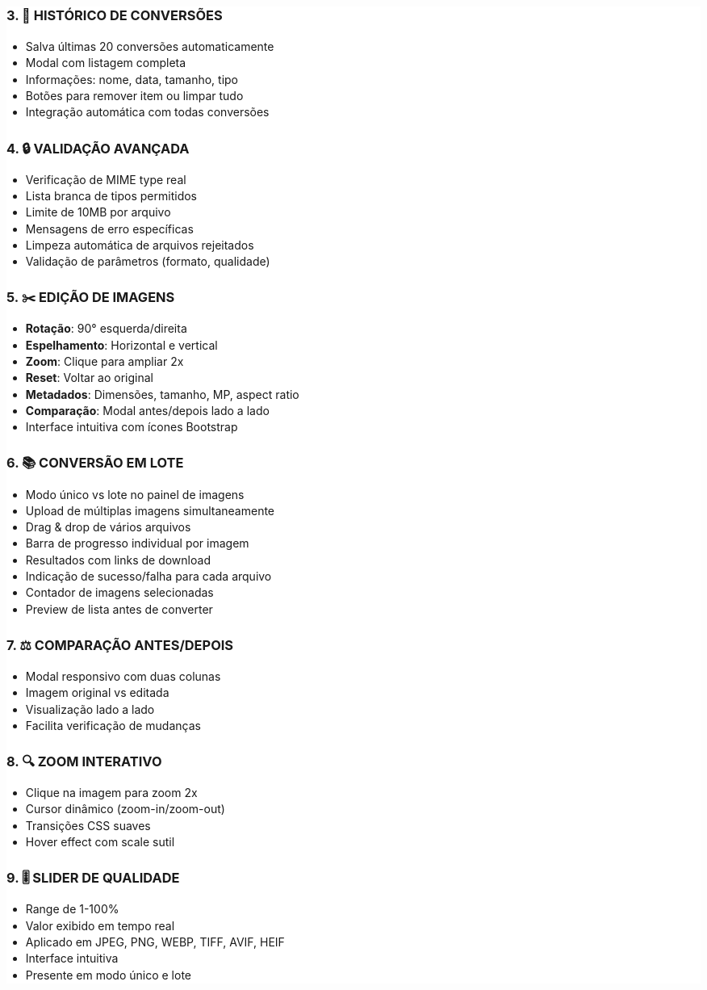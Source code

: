 ### 3. 📜 HISTÓRICO DE CONVERSÕES
- Salva últimas 20 conversões automaticamente
- Modal com listagem completa
- Informações: nome, data, tamanho, tipo
- Botões para remover item ou limpar tudo
- Integração automática com todas conversões

### 4. 🔒 VALIDAÇÃO AVANÇADA
- Verificação de MIME type real
- Lista branca de tipos permitidos
- Limite de 10MB por arquivo
- Mensagens de erro específicas
- Limpeza automática de arquivos rejeitados
- Validação de parâmetros (formato, qualidade)

### 5. ✂️ EDIÇÃO DE IMAGENS
- **Rotação**: 90° esquerda/direita
- **Espelhamento**: Horizontal e vertical
- **Zoom**: Clique para ampliar 2x
- **Reset**: Voltar ao original
- **Metadados**: Dimensões, tamanho, MP, aspect ratio
- **Comparação**: Modal antes/depois lado a lado
- Interface intuitiva com ícones Bootstrap

### 6. 📚 CONVERSÃO EM LOTE
- Modo único vs lote no painel de imagens
- Upload de múltiplas imagens simultaneamente
- Drag & drop de vários arquivos
- Barra de progresso individual por imagem
- Resultados com links de download
- Indicação de sucesso/falha para cada arquivo
- Contador de imagens selecionadas
- Preview de lista antes de converter

### 7. ⚖️ COMPARAÇÃO ANTES/DEPOIS
- Modal responsivo com duas colunas
- Imagem original vs editada
- Visualização lado a lado
- Facilita verificação de mudanças

### 8. 🔍 ZOOM INTERATIVO
- Clique na imagem para zoom 2x
- Cursor dinâmico (zoom-in/zoom-out)
- Transições CSS suaves
- Hover effect com scale sutil

### 9. 🎚️ SLIDER DE QUALIDADE
- Range de 1-100%
- Valor exibido em tempo real
- Aplicado em JPEG, PNG, WEBP, TIFF, AVIF, HEIF
- Interface intuitiva
- Presente em modo único e lote
